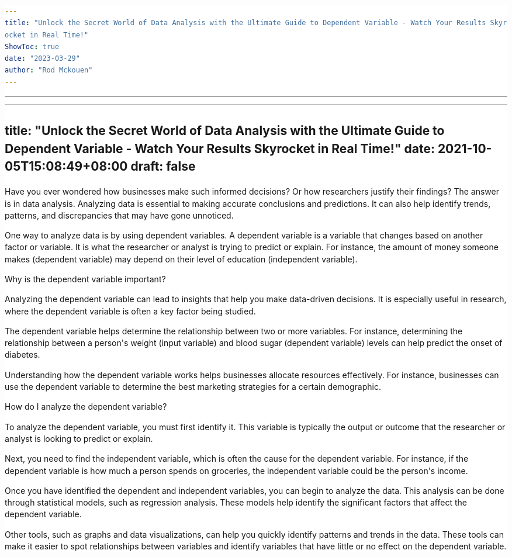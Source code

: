 ```yaml
---
title: "Unlock the Secret World of Data Analysis with the Ultimate Guide to Dependent Variable - Watch Your Results Skyrocket in Real Time!"
ShowToc: true 
date: "2023-03-29"
author: "Rod Mckouen"
---
```

*****
---
title: "Unlock the Secret World of Data Analysis with the Ultimate Guide to Dependent Variable - Watch Your Results Skyrocket in Real Time!"
date: 2021-10-05T15:08:49+08:00
draft: false
---

Have you ever wondered how businesses make such informed decisions? Or how researchers justify their findings? The answer is in data analysis. Analyzing data is essential to making accurate conclusions and predictions. It can also help identify trends, patterns, and discrepancies that may have gone unnoticed.

One way to analyze data is by using dependent variables. A dependent variable is a variable that changes based on another factor or variable. It is what the researcher or analyst is trying to predict or explain. For instance, the amount of money someone makes (dependent variable) may depend on their level of education (independent variable).

Why is the dependent variable important?

Analyzing the dependent variable can lead to insights that help you make data-driven decisions. It is especially useful in research, where the dependent variable is often a key factor being studied.

The dependent variable helps determine the relationship between two or more variables. For instance, determining the relationship between a person's weight (input variable) and blood sugar (dependent variable) levels can help predict the onset of diabetes.

Understanding how the dependent variable works helps businesses allocate resources effectively. For instance, businesses can use the dependent variable to determine the best marketing strategies for a certain demographic.

How do I analyze the dependent variable?

To analyze the dependent variable, you must first identify it. This variable is typically the output or outcome that the researcher or analyst is looking to predict or explain.

Next, you need to find the independent variable, which is often the cause for the dependent variable. For instance, if the dependent variable is how much a person spends on groceries, the independent variable could be the person's income.

Once you have identified the dependent and independent variables, you can begin to analyze the data. This analysis can be done through statistical models, such as regression analysis. These models help identify the significant factors that affect the dependent variable.

Other tools, such as graphs and data visualizations, can help you quickly identify patterns and trends in the data. These tools can make it easier to spot relationships between variables and identify variables that have little or no effect on the dependent variable.
